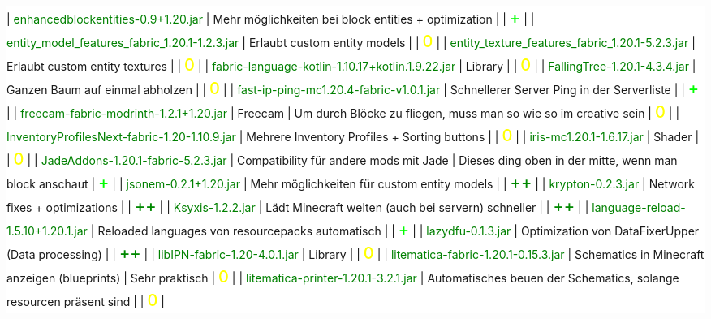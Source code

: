 | <span style="color:green">enhancedblockentities-0.9+1.20.jar</span>                 | Mehr möglichkeiten bei block entities + optimization                                 |                                                                   | <span style="color:#00FF00; font-weight:500; font-size: 20px">+</span>  |
| <span style="color:green">entity_model_features_fabric_1.20.1-1.2.3.jar</span>      | Erlaubt custom entity models                                                         |                                                                   | <span style="color:#FFFF00; font-weight:500; font-size: 20px">0</span>  |
| <span style="color:green">entity_texture_features_fabric_1.20.1-5.2.3.jar</span>    | Erlaubt custom entity textures                                                       |                                                                   | <span style="color:#FFFF00; font-weight:500; font-size: 20px">0</span>  |
| <span style="color:green">fabric-language-kotlin-1.10.17+kotlin.1.9.22.jar</span>   | Library                                                                              |                                                                   | <span style="color:#FFFF00; font-weight:500; font-size: 20px">0</span>  |
| <span style="color:green">FallingTree-1.20.1-4.3.4.jar</span>                       | Ganzen Baum auf einmal abholzen                                                      |                                                                   | <span style="color:#FFFF00; font-weight:500; font-size: 20px">0</span>  |
| <span style="color:green">fast-ip-ping-mc1.20.4-fabric-v1.0.1.jar</span>            | Schnellerer Server Ping in der Serverliste                                           |                                                                   | <span style="color:#00FF00; font-weight:500; font-size: 20px">+</span>  |
| <span style="color:green">freecam-fabric-modrinth-1.2.1+1.20.jar</span>             | Freecam                                                                              | Um durch Blöcke zu fliegen, muss man so wie so im creative sein   | <span style="color:#FFFF00; font-weight:500; font-size: 20px">0</span>  |
| <span style="color:green">InventoryProfilesNext-fabric-1.20-1.10.9.jar</span>       | Mehrere Inventory Profiles + Sorting buttons                                         |                                                                   | <span style="color:#FFFF00; font-weight:500; font-size: 20px">0</span>  |
| <span style="color:green">iris-mc1.20.1-1.6.17.jar</span>                           | Shader                                                                               |                                                                   | <span style="color:#FFFF00; font-weight:500; font-size: 20px">0</span>  |
| <span style="color:green">JadeAddons-1.20.1-fabric-5.2.3.jar</span>                 | Compatibility für andere mods mit Jade                                               | Dieses ding oben in der mitte, wenn man block anschaut            | <span style="color:#00FF00; font-weight:500; font-size: 20px">+</span>  |
| <span style="color:green">jsonem-0.2.1+1.20.jar</span>                              | Mehr möglichkeiten für custom entity models                                          |                                                                   | <span style="color:#008800; font-weight:500; font-size: 20px">++</span> |
| <span style="color:green">krypton-0.2.3.jar</span>                                  | Network fixes + optimizations                                                        |                                                                   | <span style="color:#008800; font-weight:500; font-size: 20px">++</span> |
| <span style="color:green">Ksyxis-1.2.2.jar</span>                                   | Lädt Minecraft welten (auch bei servern) schneller                                   |                                                                   | <span style="color:#008800; font-weight:500; font-size: 20px">++</span> |
| <span style="color:green">language-reload-1.5.10+1.20.1.jar</span>                  | Reloaded languages von resourcepacks automatisch                                     |                                                                   | <span style="color:#00FF00; font-weight:500; font-size: 20px">+</span>  |
| <span style="color:green">lazydfu-0.1.3.jar</span>                                  | Optimization von DataFixerUpper (Data processing)                                    |                                                                   | <span style="color:#008800; font-weight:500; font-size: 20px">++</span> |
| <span style="color:green">libIPN-fabric-1.20-4.0.1.jar</span>                       | Library                                                                              |                                                                   | <span style="color:#FFFF00; font-weight:500; font-size: 20px">0</span>  |
| <span style="color:green">litematica-fabric-1.20.1-0.15.3.jar</span>                | Schematics in Minecraft anzeigen (blueprints)                                        | Sehr praktisch                                                    | <span style="color:#FFFF00; font-weight:500; font-size: 20px">0</span>  |
| <span style="color:green">litematica-printer-1.20.1-3.2.1.jar</span>                | Automatisches beuen der Schematics, solange resourcen präsent sind                   |                                                                   | <span style="color:#FFFF00; font-weight:500; font-size: 20px">0</span>  |